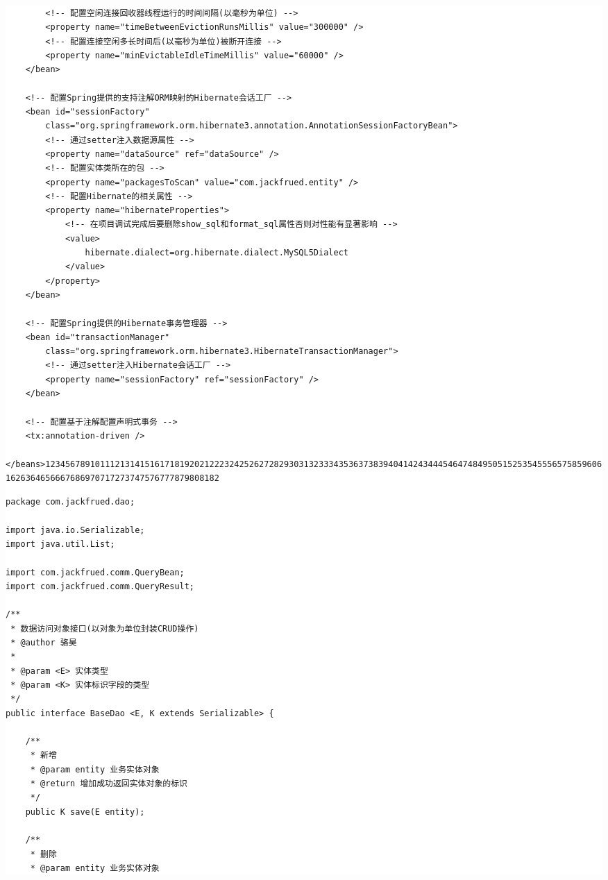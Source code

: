 ```
        <!-- 配置空闲连接回收器线程运行的时间间隔(以毫秒为单位) -->
        <property name="timeBetweenEvictionRunsMillis" value="300000" />
        <!-- 配置连接空闲多长时间后(以毫秒为单位)被断开连接 -->
        <property name="minEvictableIdleTimeMillis" value="60000" />
    </bean>

    <!-- 配置Spring提供的支持注解ORM映射的Hibernate会话工厂 -->
    <bean id="sessionFactory"
        class="org.springframework.orm.hibernate3.annotation.AnnotationSessionFactoryBean">
        <!-- 通过setter注入数据源属性 -->
        <property name="dataSource" ref="dataSource" />
        <!-- 配置实体类所在的包 -->
        <property name="packagesToScan" value="com.jackfrued.entity" />
        <!-- 配置Hibernate的相关属性 -->
        <property name="hibernateProperties">
            <!-- 在项目调试完成后要删除show_sql和format_sql属性否则对性能有显著影响 -->
            <value>
                hibernate.dialect=org.hibernate.dialect.MySQL5Dialect
            </value>
        </property>
    </bean>

    <!-- 配置Spring提供的Hibernate事务管理器 -->
    <bean id="transactionManager"
        class="org.springframework.orm.hibernate3.HibernateTransactionManager">
        <!-- 通过setter注入Hibernate会话工厂 -->
        <property name="sessionFactory" ref="sessionFactory" />
    </bean>

    <!-- 配置基于注解配置声明式事务 -->
    <tx:annotation-driven />

</beans>12345678910111213141516171819202122232425262728293031323334353637383940414243444546474849505152535455565758596061626364656667686970717273747576777879808182
```

```
package com.jackfrued.dao;

import java.io.Serializable;
import java.util.List;

import com.jackfrued.comm.QueryBean;
import com.jackfrued.comm.QueryResult;

/**
 * 数据访问对象接口(以对象为单位封装CRUD操作)
 * @author 骆昊
 *
 * @param <E> 实体类型
 * @param <K> 实体标识字段的类型
 */
public interface BaseDao <E, K extends Serializable> {

    /**
     * 新增
     * @param entity 业务实体对象
     * @return 增加成功返回实体对象的标识
     */
    public K save(E entity);

    /**
     * 删除
     * @param entity 业务实体对象
```